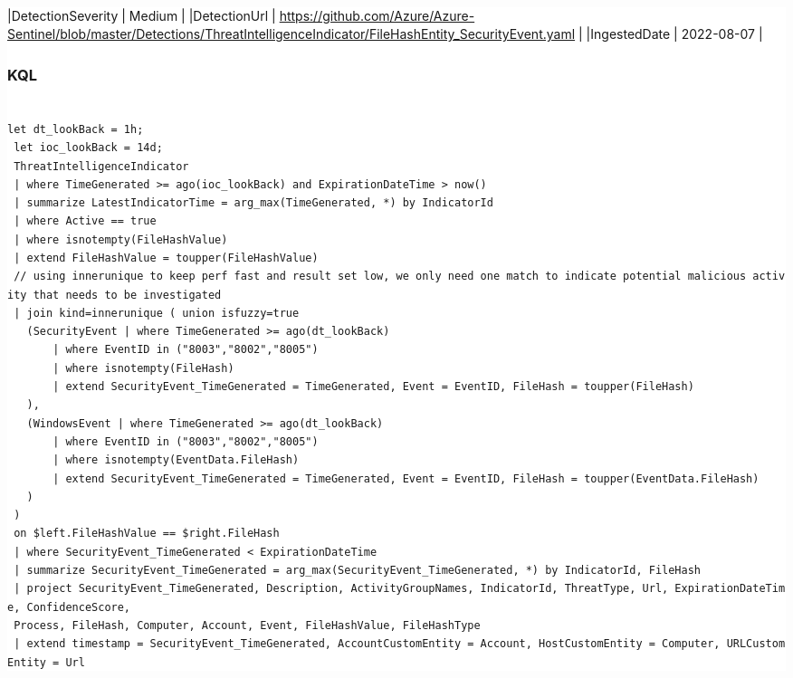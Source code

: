 |DetectionSeverity | Medium |
|DetectionUrl | https://github.com/Azure/Azure-Sentinel/blob/master/Detections/ThreatIntelligenceIndicator/FileHashEntity_SecurityEvent.yaml |
|IngestedDate | 2022-08-07 |

### KQL
```kql

let dt_lookBack = 1h;
 let ioc_lookBack = 14d;
 ThreatIntelligenceIndicator
 | where TimeGenerated >= ago(ioc_lookBack) and ExpirationDateTime > now()
 | summarize LatestIndicatorTime = arg_max(TimeGenerated, *) by IndicatorId
 | where Active == true
 | where isnotempty(FileHashValue)
 | extend FileHashValue = toupper(FileHashValue)
 // using innerunique to keep perf fast and result set low, we only need one match to indicate potential malicious activity that needs to be investigated
 | join kind=innerunique ( union isfuzzy=true 
   (SecurityEvent | where TimeGenerated >= ago(dt_lookBack)
       | where EventID in ("8003","8002","8005")
       | where isnotempty(FileHash)
       | extend SecurityEvent_TimeGenerated = TimeGenerated, Event = EventID, FileHash = toupper(FileHash)
   ),
   (WindowsEvent | where TimeGenerated >= ago(dt_lookBack)
       | where EventID in ("8003","8002","8005")
       | where isnotempty(EventData.FileHash)
       | extend SecurityEvent_TimeGenerated = TimeGenerated, Event = EventID, FileHash = toupper(EventData.FileHash)
   )
 )
 on $left.FileHashValue == $right.FileHash
 | where SecurityEvent_TimeGenerated < ExpirationDateTime
 | summarize SecurityEvent_TimeGenerated = arg_max(SecurityEvent_TimeGenerated, *) by IndicatorId, FileHash
 | project SecurityEvent_TimeGenerated, Description, ActivityGroupNames, IndicatorId, ThreatType, Url, ExpirationDateTime, ConfidenceScore,
 Process, FileHash, Computer, Account, Event, FileHashValue, FileHashType
 | extend timestamp = SecurityEvent_TimeGenerated, AccountCustomEntity = Account, HostCustomEntity = Computer, URLCustomEntity = Url

```
